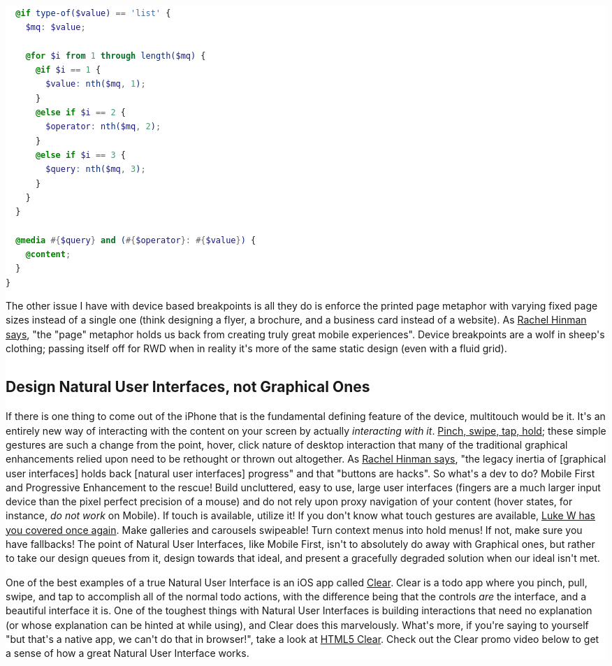 ```scss
  @if type-of($value) == 'list' {
    $mq: $value;
    
    @for $i from 1 through length($mq) {
      @if $i == 1 {
        $value: nth($mq, 1);
      }
      @else if $i == 2 {
        $operator: nth($mq, 2);
      }
      @else if $i == 3 {
        $query: nth($mq, 3);
      }
    }
  }
  
  @media #{$query} and (#{$operator}: #{$value}) {
    @content;
  }
}
```

The other issue I have with device based breakpoints is all they do is enforce the printed page metaphor with varying fixed page sizes instead of a single one (think designing a flyer, a brochure, and a business card instead of a website). As [Rachel Hinman says](https://twitter.com/brad_frost/statuses/192239397855440896), "the "page" metaphor holds us back from creating truly great mobile experiences". Device breakpoints are a wolf in sheep's clothing; passing itself off for RWD when in reality it's more of the same static design (even with a fluid grid).

## Design Natural User Interfaces, not Graphical Ones

If there is one thing to come out of the iPhone that is the fundamental defining feature of the device, multitouch would be it. It's an entirely new way of interacting with the content on your screen by actually *interacting with it*. [Pinch, swipe, tap, hold](http://www.lukew.com/ff/entry.asp?1071); these simple gestures are such a change from the point, hover, click nature of desktop interaction that many of the traditional graphical enhancements relied  upon need to be rethought or thrown out altogether. As [Rachel Hinman says](https://twitter.com/globalmoxie/statuses/192247950817234944), "the legacy inertia of [graphical user interfaces] holds back [natural user interfaces] progress" and that "buttons are hacks". So what's a dev to do? Mobile First and Progressive Enhancement to the rescue! Build uncluttered, easy to use, large user interfaces (fingers are a much larger input device than the pixel perfect precision of a mouse) and do not rely upon proxy navigation of your content (hover states, for instance, *do not work* on Mobile). If touch is available, utilize it! If you don't know what touch gestures are available, [Luke W has you covered once again](http://www.lukew.com/ff/entry.asp?1071). Make galleries and carousels swipeable! Turn context menus into hold menus! If not, make sure you have fallbacks! The point of Natural User Interfaces, like Mobile First, isn't to absolutely do away with Graphical ones, but rather to take our design queues from it, design towards that ideal, and present a gracefully degraded solution when our ideal isn't met. 

One of the best examples of a true Natural User Interface is an iOS app called [Clear](http://www.realmacsoftware.com/clear/). Clear is a todo app where you pinch, pull, swipe, and tap to accomplish all of the normal todo actions, with the difference being that the controls *are* the interface, and a beautiful interface it is. One of the toughest things with Natural User Interfaces is building interactions that need no explanation (or whose explanation can be hinted at while using), and Clear does this marvelously. What's more, if you're saying to yourself "but that's a native app, we can't do that in browser!", take a look at [HTML5 Clear](http://clear.youyuxi.com/). Check out the Clear promo video below to get a sense of how a great Natural User Interface works.
